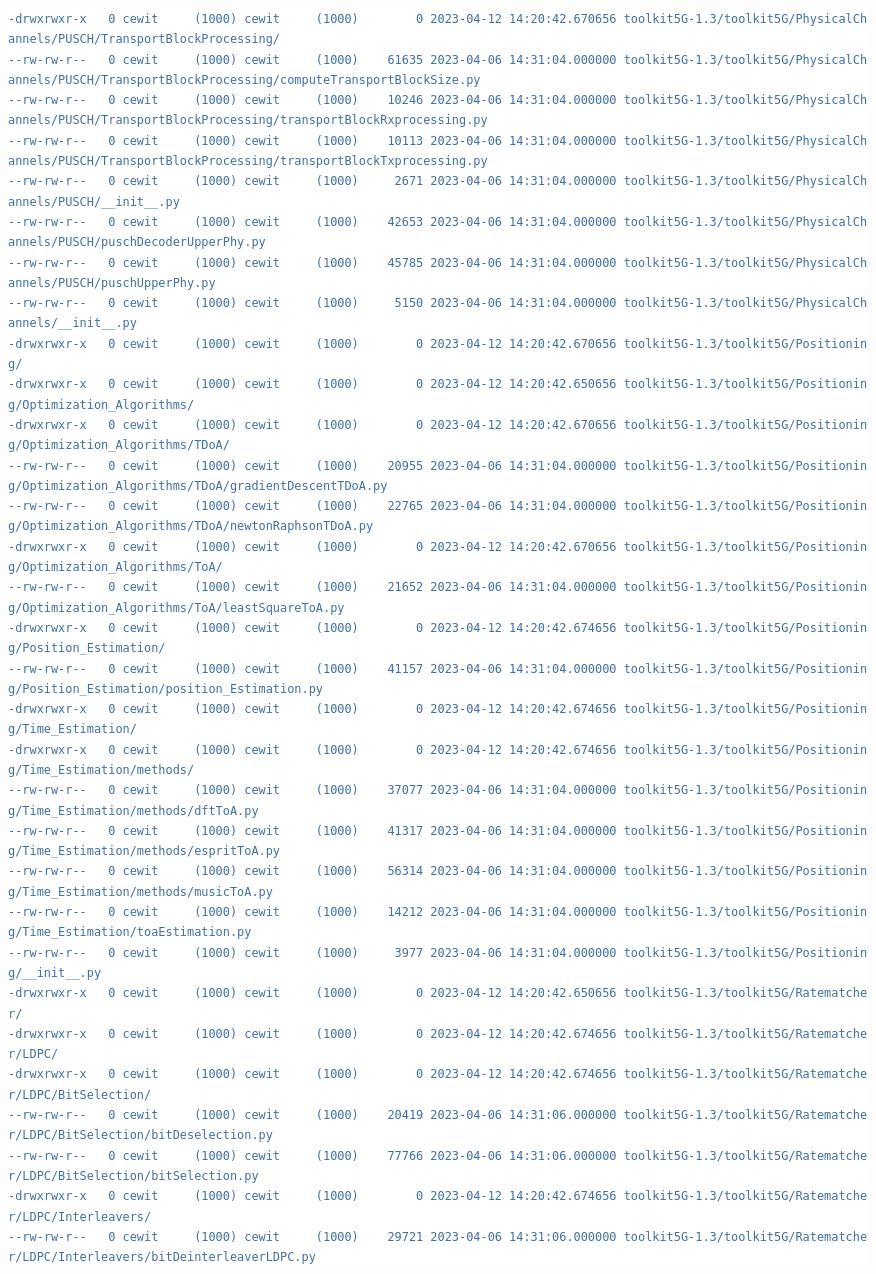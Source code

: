 ```diff
-drwxrwxr-x   0 cewit     (1000) cewit     (1000)        0 2023-04-12 14:20:42.670656 toolkit5G-1.3/toolkit5G/PhysicalChannels/PUSCH/TransportBlockProcessing/
--rw-rw-r--   0 cewit     (1000) cewit     (1000)    61635 2023-04-06 14:31:04.000000 toolkit5G-1.3/toolkit5G/PhysicalChannels/PUSCH/TransportBlockProcessing/computeTransportBlockSize.py
--rw-rw-r--   0 cewit     (1000) cewit     (1000)    10246 2023-04-06 14:31:04.000000 toolkit5G-1.3/toolkit5G/PhysicalChannels/PUSCH/TransportBlockProcessing/transportBlockRxprocessing.py
--rw-rw-r--   0 cewit     (1000) cewit     (1000)    10113 2023-04-06 14:31:04.000000 toolkit5G-1.3/toolkit5G/PhysicalChannels/PUSCH/TransportBlockProcessing/transportBlockTxprocessing.py
--rw-rw-r--   0 cewit     (1000) cewit     (1000)     2671 2023-04-06 14:31:04.000000 toolkit5G-1.3/toolkit5G/PhysicalChannels/PUSCH/__init__.py
--rw-rw-r--   0 cewit     (1000) cewit     (1000)    42653 2023-04-06 14:31:04.000000 toolkit5G-1.3/toolkit5G/PhysicalChannels/PUSCH/puschDecoderUpperPhy.py
--rw-rw-r--   0 cewit     (1000) cewit     (1000)    45785 2023-04-06 14:31:04.000000 toolkit5G-1.3/toolkit5G/PhysicalChannels/PUSCH/puschUpperPhy.py
--rw-rw-r--   0 cewit     (1000) cewit     (1000)     5150 2023-04-06 14:31:04.000000 toolkit5G-1.3/toolkit5G/PhysicalChannels/__init__.py
-drwxrwxr-x   0 cewit     (1000) cewit     (1000)        0 2023-04-12 14:20:42.670656 toolkit5G-1.3/toolkit5G/Positioning/
-drwxrwxr-x   0 cewit     (1000) cewit     (1000)        0 2023-04-12 14:20:42.650656 toolkit5G-1.3/toolkit5G/Positioning/Optimization_Algorithms/
-drwxrwxr-x   0 cewit     (1000) cewit     (1000)        0 2023-04-12 14:20:42.670656 toolkit5G-1.3/toolkit5G/Positioning/Optimization_Algorithms/TDoA/
--rw-rw-r--   0 cewit     (1000) cewit     (1000)    20955 2023-04-06 14:31:04.000000 toolkit5G-1.3/toolkit5G/Positioning/Optimization_Algorithms/TDoA/gradientDescentTDoA.py
--rw-rw-r--   0 cewit     (1000) cewit     (1000)    22765 2023-04-06 14:31:04.000000 toolkit5G-1.3/toolkit5G/Positioning/Optimization_Algorithms/TDoA/newtonRaphsonTDoA.py
-drwxrwxr-x   0 cewit     (1000) cewit     (1000)        0 2023-04-12 14:20:42.670656 toolkit5G-1.3/toolkit5G/Positioning/Optimization_Algorithms/ToA/
--rw-rw-r--   0 cewit     (1000) cewit     (1000)    21652 2023-04-06 14:31:04.000000 toolkit5G-1.3/toolkit5G/Positioning/Optimization_Algorithms/ToA/leastSquareToA.py
-drwxrwxr-x   0 cewit     (1000) cewit     (1000)        0 2023-04-12 14:20:42.674656 toolkit5G-1.3/toolkit5G/Positioning/Position_Estimation/
--rw-rw-r--   0 cewit     (1000) cewit     (1000)    41157 2023-04-06 14:31:04.000000 toolkit5G-1.3/toolkit5G/Positioning/Position_Estimation/position_Estimation.py
-drwxrwxr-x   0 cewit     (1000) cewit     (1000)        0 2023-04-12 14:20:42.674656 toolkit5G-1.3/toolkit5G/Positioning/Time_Estimation/
-drwxrwxr-x   0 cewit     (1000) cewit     (1000)        0 2023-04-12 14:20:42.674656 toolkit5G-1.3/toolkit5G/Positioning/Time_Estimation/methods/
--rw-rw-r--   0 cewit     (1000) cewit     (1000)    37077 2023-04-06 14:31:04.000000 toolkit5G-1.3/toolkit5G/Positioning/Time_Estimation/methods/dftToA.py
--rw-rw-r--   0 cewit     (1000) cewit     (1000)    41317 2023-04-06 14:31:04.000000 toolkit5G-1.3/toolkit5G/Positioning/Time_Estimation/methods/espritToA.py
--rw-rw-r--   0 cewit     (1000) cewit     (1000)    56314 2023-04-06 14:31:04.000000 toolkit5G-1.3/toolkit5G/Positioning/Time_Estimation/methods/musicToA.py
--rw-rw-r--   0 cewit     (1000) cewit     (1000)    14212 2023-04-06 14:31:04.000000 toolkit5G-1.3/toolkit5G/Positioning/Time_Estimation/toaEstimation.py
--rw-rw-r--   0 cewit     (1000) cewit     (1000)     3977 2023-04-06 14:31:04.000000 toolkit5G-1.3/toolkit5G/Positioning/__init__.py
-drwxrwxr-x   0 cewit     (1000) cewit     (1000)        0 2023-04-12 14:20:42.650656 toolkit5G-1.3/toolkit5G/Ratematcher/
-drwxrwxr-x   0 cewit     (1000) cewit     (1000)        0 2023-04-12 14:20:42.674656 toolkit5G-1.3/toolkit5G/Ratematcher/LDPC/
-drwxrwxr-x   0 cewit     (1000) cewit     (1000)        0 2023-04-12 14:20:42.674656 toolkit5G-1.3/toolkit5G/Ratematcher/LDPC/BitSelection/
--rw-rw-r--   0 cewit     (1000) cewit     (1000)    20419 2023-04-06 14:31:06.000000 toolkit5G-1.3/toolkit5G/Ratematcher/LDPC/BitSelection/bitDeselection.py
--rw-rw-r--   0 cewit     (1000) cewit     (1000)    77766 2023-04-06 14:31:06.000000 toolkit5G-1.3/toolkit5G/Ratematcher/LDPC/BitSelection/bitSelection.py
-drwxrwxr-x   0 cewit     (1000) cewit     (1000)        0 2023-04-12 14:20:42.674656 toolkit5G-1.3/toolkit5G/Ratematcher/LDPC/Interleavers/
--rw-rw-r--   0 cewit     (1000) cewit     (1000)    29721 2023-04-06 14:31:06.000000 toolkit5G-1.3/toolkit5G/Ratematcher/LDPC/Interleavers/bitDeinterleaverLDPC.py
```